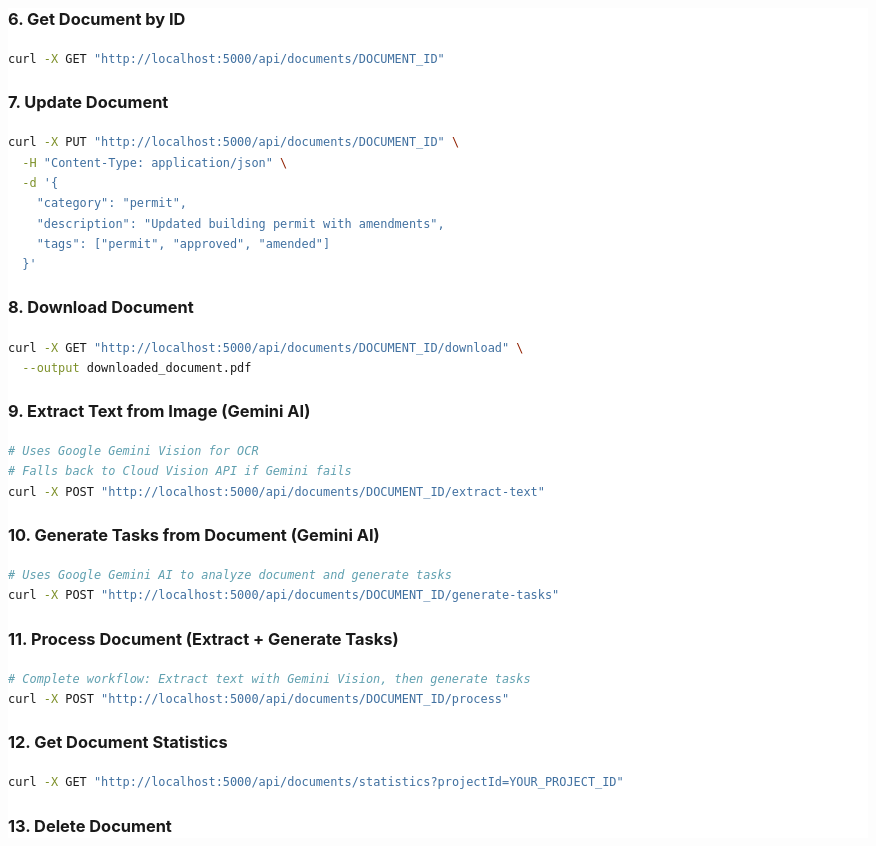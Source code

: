 ### 6. Get Document by ID

```bash
curl -X GET "http://localhost:5000/api/documents/DOCUMENT_ID"
```

### 7. Update Document

```bash
curl -X PUT "http://localhost:5000/api/documents/DOCUMENT_ID" \
  -H "Content-Type: application/json" \
  -d '{
    "category": "permit",
    "description": "Updated building permit with amendments",
    "tags": ["permit", "approved", "amended"]
  }'
```

### 8. Download Document

```bash
curl -X GET "http://localhost:5000/api/documents/DOCUMENT_ID/download" \
  --output downloaded_document.pdf
```

### 9. Extract Text from Image (Gemini AI)

```bash
# Uses Google Gemini Vision for OCR
# Falls back to Cloud Vision API if Gemini fails
curl -X POST "http://localhost:5000/api/documents/DOCUMENT_ID/extract-text"
```

### 10. Generate Tasks from Document (Gemini AI)

```bash
# Uses Google Gemini AI to analyze document and generate tasks
curl -X POST "http://localhost:5000/api/documents/DOCUMENT_ID/generate-tasks"
```

### 11. Process Document (Extract + Generate Tasks)

```bash
# Complete workflow: Extract text with Gemini Vision, then generate tasks
curl -X POST "http://localhost:5000/api/documents/DOCUMENT_ID/process"
```

### 12. Get Document Statistics

```bash
curl -X GET "http://localhost:5000/api/documents/statistics?projectId=YOUR_PROJECT_ID"
```

### 13. Delete Document
